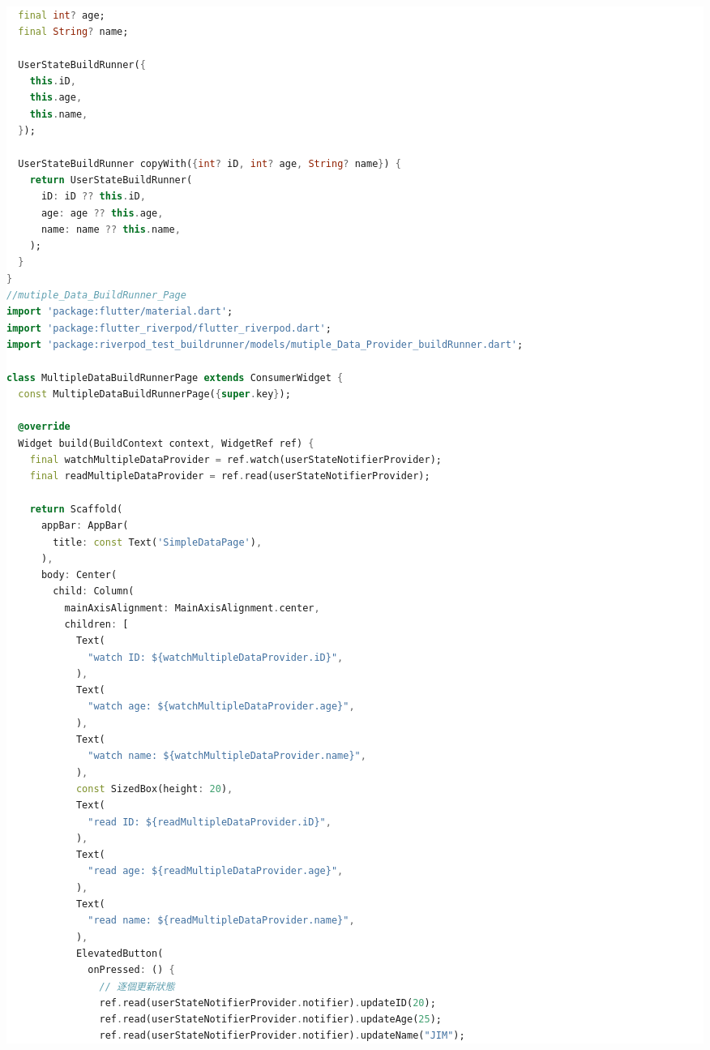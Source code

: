 ```dart
  final int? age;
  final String? name;

  UserStateBuildRunner({
    this.iD,
    this.age,
    this.name,
  });

  UserStateBuildRunner copyWith({int? iD, int? age, String? name}) {
    return UserStateBuildRunner(
      iD: iD ?? this.iD,
      age: age ?? this.age,
      name: name ?? this.name,
    );
  }
}
//mutiple_Data_BuildRunner_Page
import 'package:flutter/material.dart';
import 'package:flutter_riverpod/flutter_riverpod.dart';
import 'package:riverpod_test_buildrunner/models/mutiple_Data_Provider_buildRunner.dart';

class MultipleDataBuildRunnerPage extends ConsumerWidget {
  const MultipleDataBuildRunnerPage({super.key});

  @override
  Widget build(BuildContext context, WidgetRef ref) {
    final watchMultipleDataProvider = ref.watch(userStateNotifierProvider);
    final readMultipleDataProvider = ref.read(userStateNotifierProvider);

    return Scaffold(
      appBar: AppBar(
        title: const Text('SimpleDataPage'),
      ),
      body: Center(
        child: Column(
          mainAxisAlignment: MainAxisAlignment.center,
          children: [
            Text(
              "watch ID: ${watchMultipleDataProvider.iD}",
            ),
            Text(
              "watch age: ${watchMultipleDataProvider.age}",
            ),
            Text(
              "watch name: ${watchMultipleDataProvider.name}",
            ),
            const SizedBox(height: 20),
            Text(
              "read ID: ${readMultipleDataProvider.iD}",
            ),
            Text(
              "read age: ${readMultipleDataProvider.age}",
            ),
            Text(
              "read name: ${readMultipleDataProvider.name}",
            ),
            ElevatedButton(
              onPressed: () {
                // 逐個更新狀態
                ref.read(userStateNotifierProvider.notifier).updateID(20);
                ref.read(userStateNotifierProvider.notifier).updateAge(25);
                ref.read(userStateNotifierProvider.notifier).updateName("JIM");
```